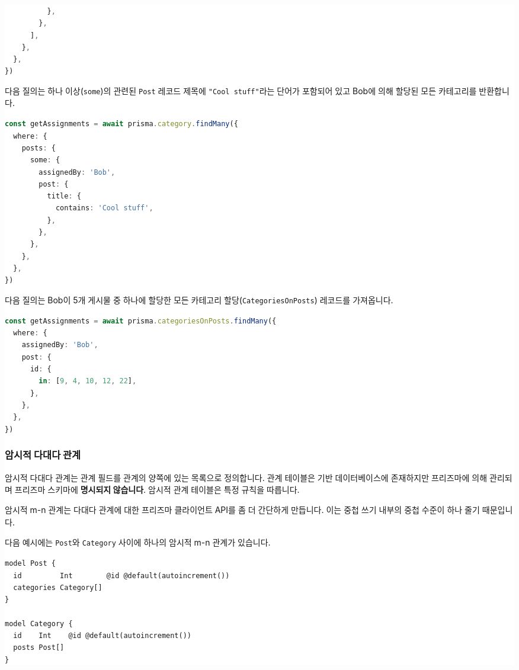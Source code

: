 ```ts
          },
        },
      ],
    },
  },
})
```

다음 질의는 하나 이상(`some`)의 관련된 `Post` 레코드 제목에 `"Cool stuff"`라는 단어가 포함되어 있고 Bob에 의해 할당된 모든 카테고리를 반환합니다.

```ts
const getAssignments = await prisma.category.findMany({
  where: {
    posts: {
      some: {
        assignedBy: 'Bob',
        post: {
          title: {
            contains: 'Cool stuff',
          },
        },
      },
    },
  },
})
```

다음 질의는 Bob이 5개 게시물 중 하나에 할당한 모든 카테고리 할당(`CategoriesOnPosts`) 레코드를 가져옵니다.

```ts
const getAssignments = await prisma.categoriesOnPosts.findMany({
  where: {
    assignedBy: 'Bob',
    post: {
      id: {
        in: [9, 4, 10, 12, 22],
      },
    },
  },
})
```

### 암시적 다대다 관계

암시적 다대다 관계는 관계 필드를 관계의 양쪽에 있는 목록으로 정의합니다. 관계 테이블은 기반 데이터베이스에 존재하지만 프리즈마에 의해 관리되며 프리즈마 스키마에 **명시되지 않습니다**. 암시적 관계 테이블은 특정 규칙을 따릅니다.

암시적 m-n 관계는 다대다 관계에 대한 프리즈마 클라이언트 API를 좀 더 간단하게 만듭니다. 이는 중첩 쓰기 내부의 중첩 수준이 하나 줄기 때문입니다.

다음 예시에는 `Post`와 `Category` 사이에 하나의 암시적 m-n 관계가 있습니다.

```prisma
model Post {
  id         Int        @id @default(autoincrement())
  categories Category[]
}

model Category {
  id    Int    @id @default(autoincrement())
  posts Post[]
}
```
